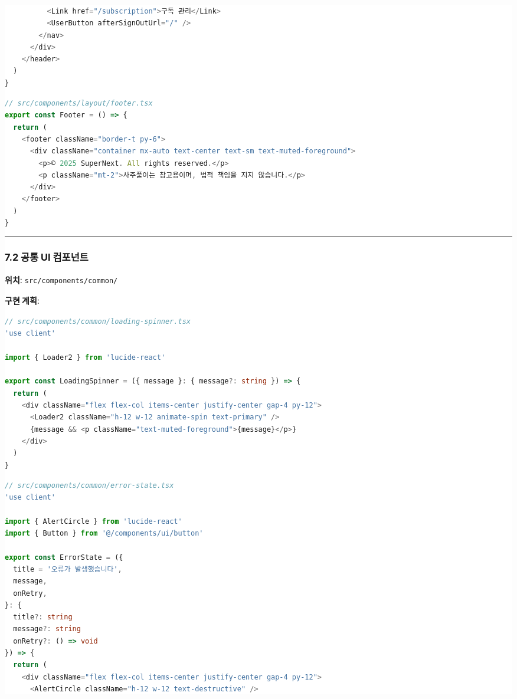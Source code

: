 ```typescript
          <Link href="/subscription">구독 관리</Link>
          <UserButton afterSignOutUrl="/" />
        </nav>
      </div>
    </header>
  )
}
```

```typescript
// src/components/layout/footer.tsx
export const Footer = () => {
  return (
    <footer className="border-t py-6">
      <div className="container mx-auto text-center text-sm text-muted-foreground">
        <p>© 2025 SuperNext. All rights reserved.</p>
        <p className="mt-2">사주풀이는 참고용이며, 법적 책임을 지지 않습니다.</p>
      </div>
    </footer>
  )
}
```

---

### 7.2 공통 UI 컴포넌트

**위치**: `src/components/common/`

**구현 계획**:

```typescript
// src/components/common/loading-spinner.tsx
'use client'

import { Loader2 } from 'lucide-react'

export const LoadingSpinner = ({ message }: { message?: string }) => {
  return (
    <div className="flex flex-col items-center justify-center gap-4 py-12">
      <Loader2 className="h-12 w-12 animate-spin text-primary" />
      {message && <p className="text-muted-foreground">{message}</p>}
    </div>
  )
}
```

```typescript
// src/components/common/error-state.tsx
'use client'

import { AlertCircle } from 'lucide-react'
import { Button } from '@/components/ui/button'

export const ErrorState = ({
  title = '오류가 발생했습니다',
  message,
  onRetry,
}: {
  title?: string
  message?: string
  onRetry?: () => void
}) => {
  return (
    <div className="flex flex-col items-center justify-center gap-4 py-12">
      <AlertCircle className="h-12 w-12 text-destructive" />
```